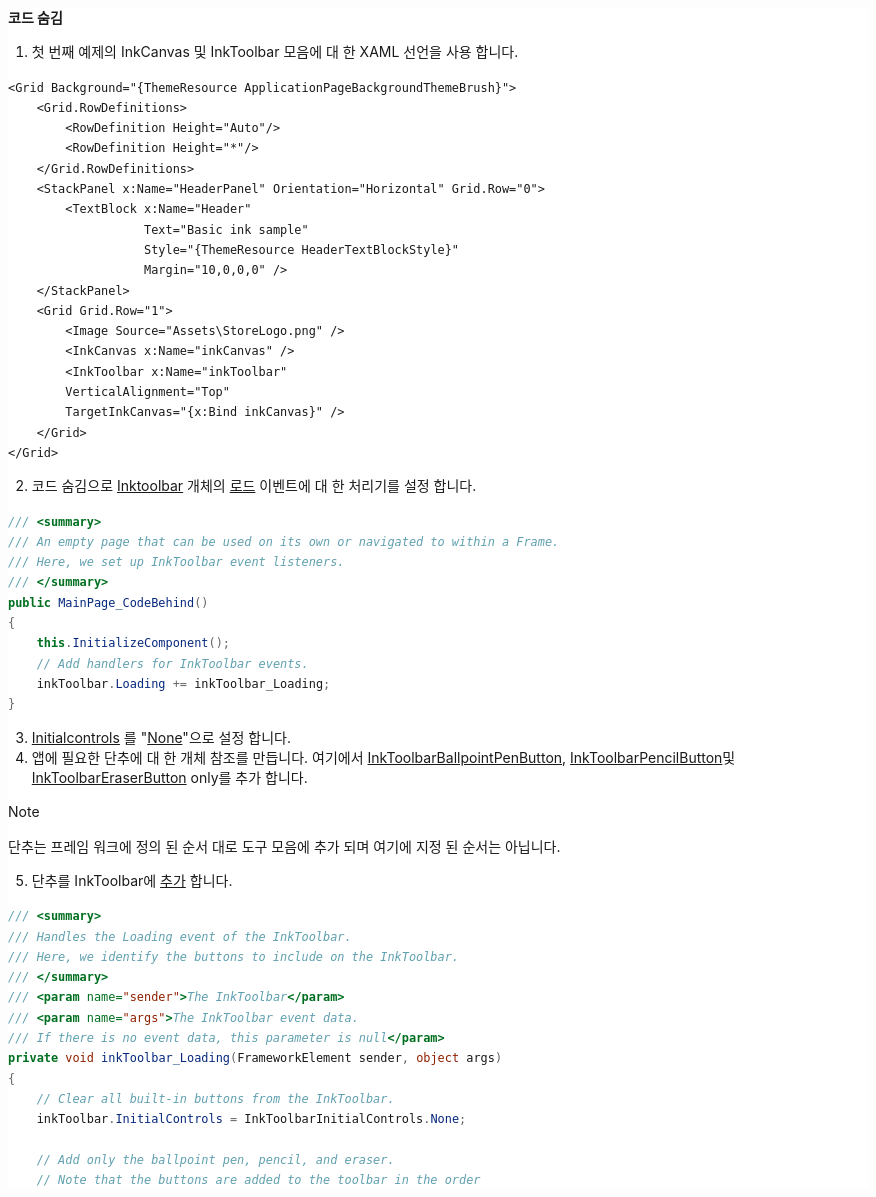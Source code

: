 **코드 숨김**
1. 첫 번째 예제의 InkCanvas 및 InkToolbar 모음에 대 한 XAML 선언을 사용 합니다.

  ```xaml
  <Grid Background="{ThemeResource ApplicationPageBackgroundThemeBrush}">
      <Grid.RowDefinitions>
          <RowDefinition Height="Auto"/>
          <RowDefinition Height="*"/>
      </Grid.RowDefinitions>
      <StackPanel x:Name="HeaderPanel" Orientation="Horizontal" Grid.Row="0">
          <TextBlock x:Name="Header"
                     Text="Basic ink sample"
                     Style="{ThemeResource HeaderTextBlockStyle}"
                     Margin="10,0,0,0" />
      </StackPanel>
      <Grid Grid.Row="1">
          <Image Source="Assets\StoreLogo.png" />
          <InkCanvas x:Name="inkCanvas" />
          <InkToolbar x:Name="inkToolbar"
          VerticalAlignment="Top"
          TargetInkCanvas="{x:Bind inkCanvas}" />
      </Grid>
  </Grid>
  ```

2. 코드 숨김으로 [Inktoolbar](/uwp/api/windows.ui.xaml.controls.inktoolbar) 개체의 [로드](/uwp/api/windows.ui.xaml.frameworkelement.loading) 이벤트에 대 한 처리기를 설정 합니다.

  ```csharp
  /// <summary>
  /// An empty page that can be used on its own or navigated to within a Frame.
  /// Here, we set up InkToolbar event listeners.
  /// </summary>
  public MainPage_CodeBehind()
  {
      this.InitializeComponent();
      // Add handlers for InkToolbar events.
      inkToolbar.Loading += inkToolbar_Loading;
  }
  ```

3. [Initialcontrols](/uwp/api/windows.ui.xaml.controls.inktoolbar.initialcontrols) 를 "[None](/uwp/api/windows.ui.xaml.controls.inktoolbarinitialcontrols)"으로 설정 합니다.
4. 앱에 필요한 단추에 대 한 개체 참조를 만듭니다. 여기에서 [InkToolbarBallpointPenButton](/uwp/api/windows.ui.xaml.controls.inktoolbarballpointpenbutton), [InkToolbarPencilButton](/uwp/api/windows.ui.xaml.controls.inktoolbarpencilbutton)및 [InkToolbarEraserButton](/uwp/api/windows.ui.xaml.controls.inktoolbareraserbutton) only를 추가 합니다.
  > [!NOTE]
  > 단추는 프레임 워크에 정의 된 순서 대로 도구 모음에 추가 되며 여기에 지정 된 순서는 아닙니다.

5. 단추를 InkToolbar에 [추가](/uwp/api/windows.ui.xaml.dependencyobjectcollection.add) 합니다.

  ```csharp
  /// <summary>
  /// Handles the Loading event of the InkToolbar.
  /// Here, we identify the buttons to include on the InkToolbar.
  /// </summary>
  /// <param name="sender">The InkToolbar</param>
  /// <param name="args">The InkToolbar event data.
  /// If there is no event data, this parameter is null</param>
  private void inkToolbar_Loading(FrameworkElement sender, object args)
  {
      // Clear all built-in buttons from the InkToolbar.
      inkToolbar.InitialControls = InkToolbarInitialControls.None;

      // Add only the ballpoint pen, pencil, and eraser.
      // Note that the buttons are added to the toolbar in the order
  ```